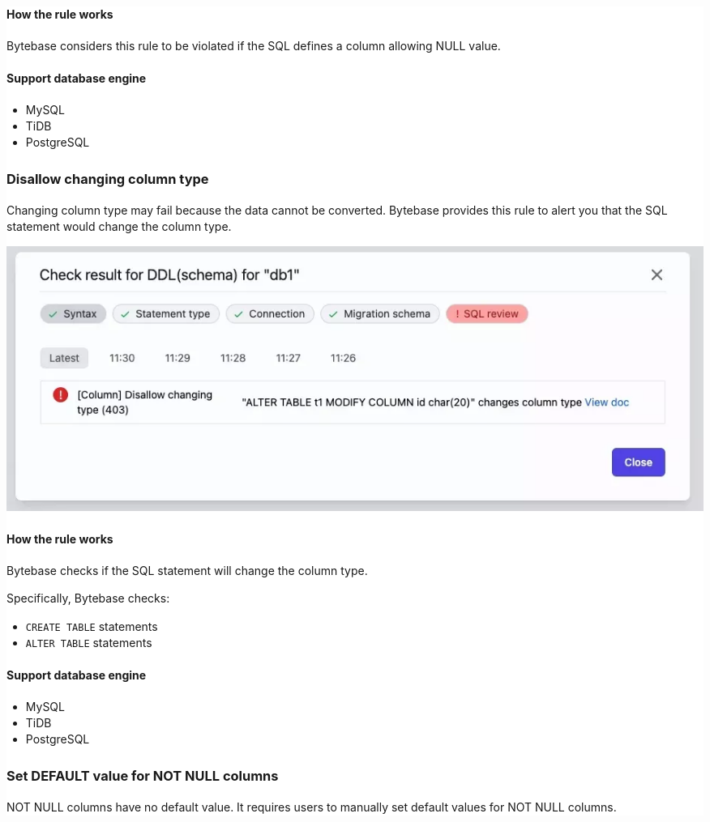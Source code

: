 #### How the rule works

Bytebase considers this rule to be violated if the SQL defines a column allowing NULL value.

#### Support database engine

- MySQL
- TiDB
- PostgreSQL

<h3 id="column.disallow-change-type">Disallow changing column type</h3>

Changing column type may fail because the data cannot be converted. Bytebase provides this rule to alert you that the SQL statement would change the column type.

![sql-review-column-disallow-change-type](/static/docs/sql-review-column-disallow-changing-type.webp)

#### How the rule works

Bytebase checks if the SQL statement will change the column type.

Specifically, Bytebase checks:

- `CREATE TABLE` statements
- `ALTER TABLE` statements

#### Support database engine

- MySQL
- TiDB
- PostgreSQL

<h3 id="column.set-default-for-not-null">Set DEFAULT value for NOT NULL columns</h3>

NOT NULL columns have no default value. It requires users to manually set default values for NOT NULL columns.
